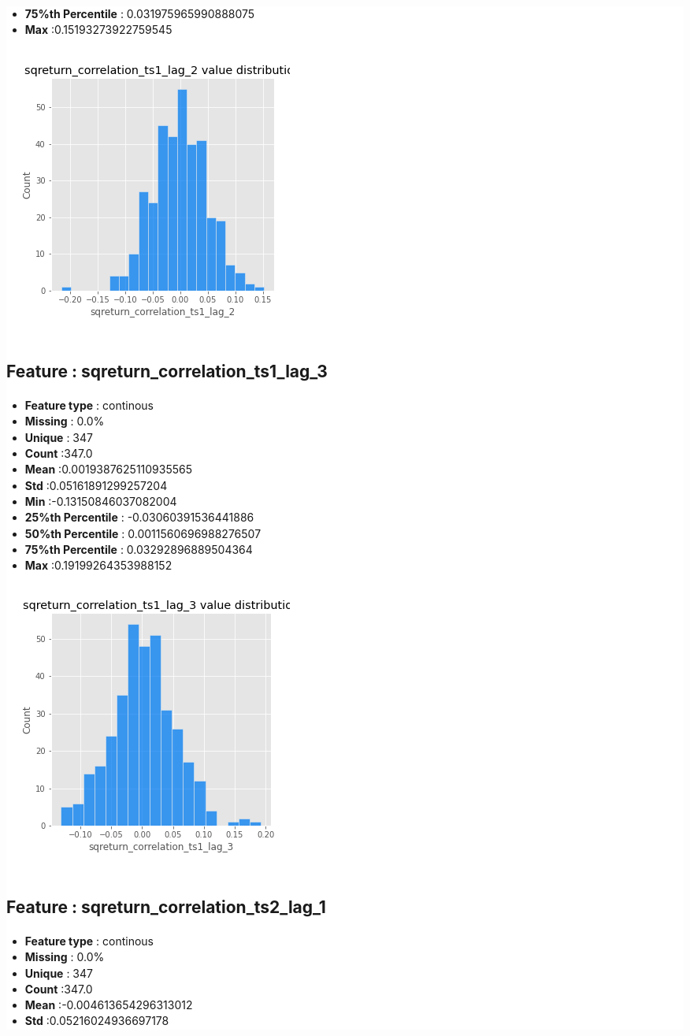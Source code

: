 - **75%th Percentile** : 0.031975965990888075
- **Max** :0.15193273922759545

![](sqreturn_correlation_ts1_lag_2.png)
## Feature : sqreturn_correlation_ts1_lag_3
- **Feature type** : continous
- **Missing** : 0.0%
- **Unique** : 347
- **Count** :347.0
- **Mean** :0.0019387625110935565
- **Std** :0.05161891299257204
- **Min** :-0.13150846037082004
- **25%th Percentile** : -0.03060391536441886
- **50%th Percentile** : 0.0011560696988276507
- **75%th Percentile** : 0.03292896889504364
- **Max** :0.19199264353988152

![](sqreturn_correlation_ts1_lag_3.png)
## Feature : sqreturn_correlation_ts2_lag_1
- **Feature type** : continous
- **Missing** : 0.0%
- **Unique** : 347
- **Count** :347.0
- **Mean** :-0.004613654296313012
- **Std** :0.05216024936697178